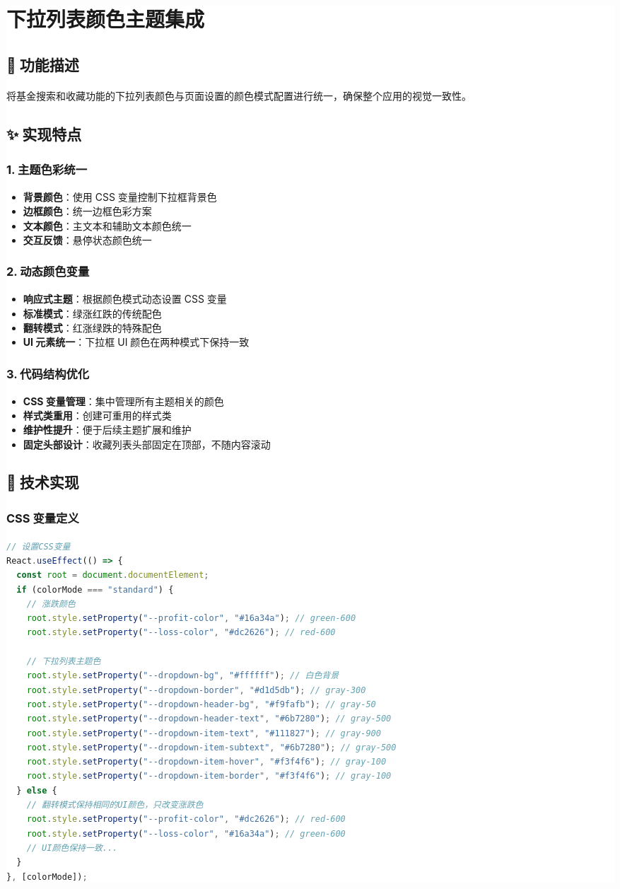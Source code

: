 # 下拉列表颜色主题集成

## 🎯 功能描述

将基金搜索和收藏功能的下拉列表颜色与页面设置的颜色模式配置进行统一，确保整个应用的视觉一致性。

## ✨ 实现特点

### 1. 主题色彩统一

- **背景颜色**：使用 CSS 变量控制下拉框背景色
- **边框颜色**：统一边框色彩方案
- **文本颜色**：主文本和辅助文本颜色统一
- **交互反馈**：悬停状态颜色统一

### 2. 动态颜色变量

- **响应式主题**：根据颜色模式动态设置 CSS 变量
- **标准模式**：绿涨红跌的传统配色
- **翻转模式**：红涨绿跌的特殊配色
- **UI 元素统一**：下拉框 UI 颜色在两种模式下保持一致

### 3. 代码结构优化

- **CSS 变量管理**：集中管理所有主题相关的颜色
- **样式类重用**：创建可重用的样式类
- **维护性提升**：便于后续主题扩展和维护
- **固定头部设计**：收藏列表头部固定在顶部，不随内容滚动

## 🔧 技术实现

### CSS 变量定义

```javascript
// 设置CSS变量
React.useEffect(() => {
  const root = document.documentElement;
  if (colorMode === "standard") {
    // 涨跌颜色
    root.style.setProperty("--profit-color", "#16a34a"); // green-600
    root.style.setProperty("--loss-color", "#dc2626"); // red-600

    // 下拉列表主题色
    root.style.setProperty("--dropdown-bg", "#ffffff"); // 白色背景
    root.style.setProperty("--dropdown-border", "#d1d5db"); // gray-300
    root.style.setProperty("--dropdown-header-bg", "#f9fafb"); // gray-50
    root.style.setProperty("--dropdown-header-text", "#6b7280"); // gray-500
    root.style.setProperty("--dropdown-item-text", "#111827"); // gray-900
    root.style.setProperty("--dropdown-item-subtext", "#6b7280"); // gray-500
    root.style.setProperty("--dropdown-item-hover", "#f3f4f6"); // gray-100
    root.style.setProperty("--dropdown-item-border", "#f3f4f6"); // gray-100
  } else {
    // 翻转模式保持相同的UI颜色，只改变涨跌色
    root.style.setProperty("--profit-color", "#dc2626"); // red-600
    root.style.setProperty("--loss-color", "#16a34a"); // green-600
    // UI颜色保持一致...
  }
}, [colorMode]);
```
